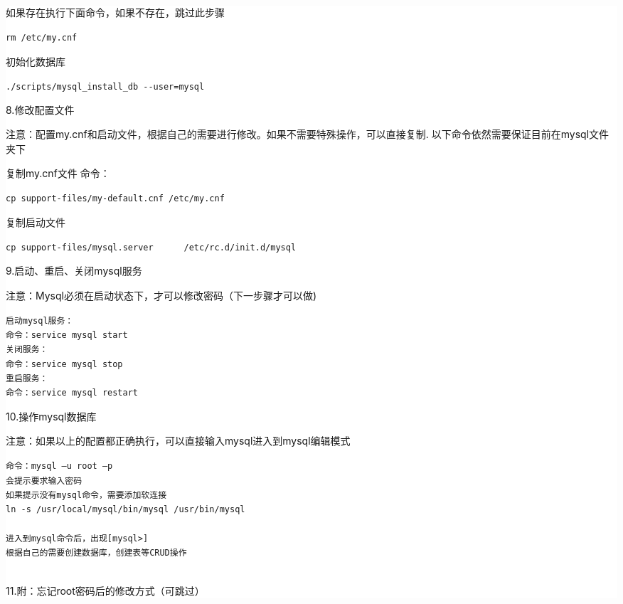  如果存在执行下面命令，如果不存在，跳过此步骤

```
rm /etc/my.cnf
```

初始化数据库

```
./scripts/mysql_install_db --user=mysql
```

8.修改配置文件

注意：配置my.cnf和启动文件，根据自己的需要进行修改。如果不需要特殊操作，可以直接复制.
以下命令依然需要保证目前在mysql文件夹下

复制my.cnf文件
命令：

```
cp support-files/my-default.cnf /etc/my.cnf
```

复制启动文件

```
cp support-files/mysql.server      /etc/rc.d/init.d/mysql
```

9.启动、重启、关闭mysql服务

注意：Mysql必须在启动状态下，才可以修改密码（下一步骤才可以做)

```
启动mysql服务：
命令：service mysql start
关闭服务：
命令：service mysql stop
重启服务：
命令：service mysql restart
```

10.操作mysql数据库

注意：如果以上的配置都正确执行，可以直接输入mysql进入到mysql编辑模式

```
命令：mysql –u root –p
会提示要求输入密码
如果提示没有mysql命令，需要添加软连接
ln -s /usr/local/mysql/bin/mysql /usr/bin/mysql

进入到mysql命令后，出现[mysql>]
根据自己的需要创建数据库，创建表等CRUD操作


```

11.附：忘记root密码后的修改方式（可跳过）
